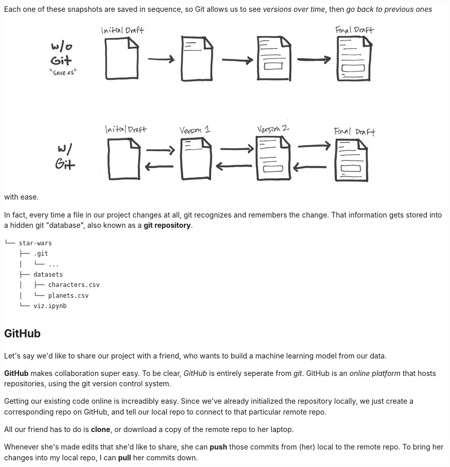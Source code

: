 Each one of these snapshots are saved in sequence, so Git allows us to see *versions over time*, then *go back to previous ones* with ease.
![Versioning](../screenshots/git-basics.png)

In fact, every time a file in our project changes at all, git recognizes and remembers the change. That information gets stored into a hidden git "database", also known as a **git repository**.

```
└── star-wars
    ├── .git
    │   └── ...
    ├── datasets
    │   ├── characters.csv
    │   └── planets.csv
    └── viz.ipynb
```

## GitHub
Let's say we'd like to share our project with a friend, who wants to build a machine learning model from our data. 

**GitHub** makes collaboration super easy. To be clear, *GitHub* is entirely seperate from *git*. GitHub is an *online platform* that hosts repositories, using the git version control system.

Getting our existing code online is increadibly easy. Since we've already initialized the repository locally, we just create a corresponding repo on GitHub, and tell our local repo to connect to that particular remote repo. 

All our friend has to do is **clone**, or download a copy of the remote repo to her laptop. 

Whenever she's made edits that she'd like to share, she can **push** those commits from (her) local to the remote repo. To bring her changes into my local repo, I can **pull** her commits down.
